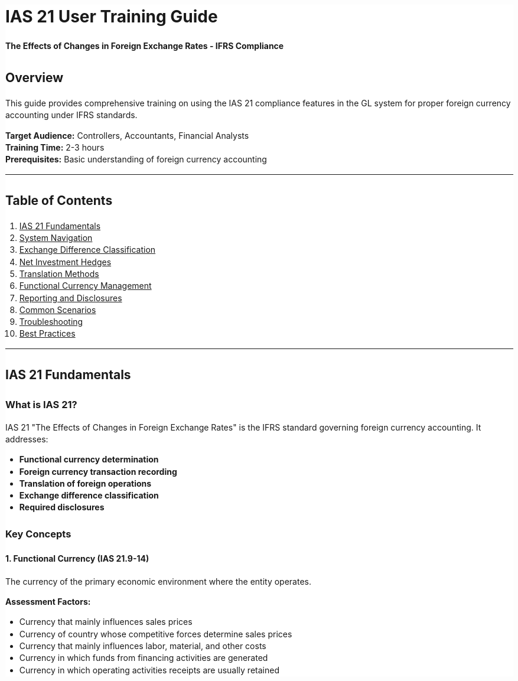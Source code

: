 # IAS 21 User Training Guide
**The Effects of Changes in Foreign Exchange Rates - IFRS Compliance**

## Overview
This guide provides comprehensive training on using the IAS 21 compliance features in the GL system for proper foreign currency accounting under IFRS standards.

**Target Audience:** Controllers, Accountants, Financial Analysts  
**Training Time:** 2-3 hours  
**Prerequisites:** Basic understanding of foreign currency accounting

---

## Table of Contents
1. [IAS 21 Fundamentals](#ias-21-fundamentals)
2. [System Navigation](#system-navigation) 
3. [Exchange Difference Classification](#exchange-difference-classification)
4. [Net Investment Hedges](#net-investment-hedges)
5. [Translation Methods](#translation-methods)
6. [Functional Currency Management](#functional-currency-management)
7. [Reporting and Disclosures](#reporting-and-disclosures)
8. [Common Scenarios](#common-scenarios)
9. [Troubleshooting](#troubleshooting)
10. [Best Practices](#best-practices)

---

## IAS 21 Fundamentals

### What is IAS 21?
IAS 21 "The Effects of Changes in Foreign Exchange Rates" is the IFRS standard governing foreign currency accounting. It addresses:
- **Functional currency determination** 
- **Foreign currency transaction recording**
- **Translation of foreign operations**
- **Exchange difference classification**
- **Required disclosures**

### Key Concepts

#### 1. **Functional Currency (IAS 21.9-14)**
The currency of the primary economic environment where the entity operates.

**Assessment Factors:**
- Currency that mainly influences sales prices
- Currency of country whose competitive forces determine sales prices  
- Currency that mainly influences labor, material, and other costs
- Currency in which funds from financing activities are generated
- Currency in which operating activities receipts are usually retained
